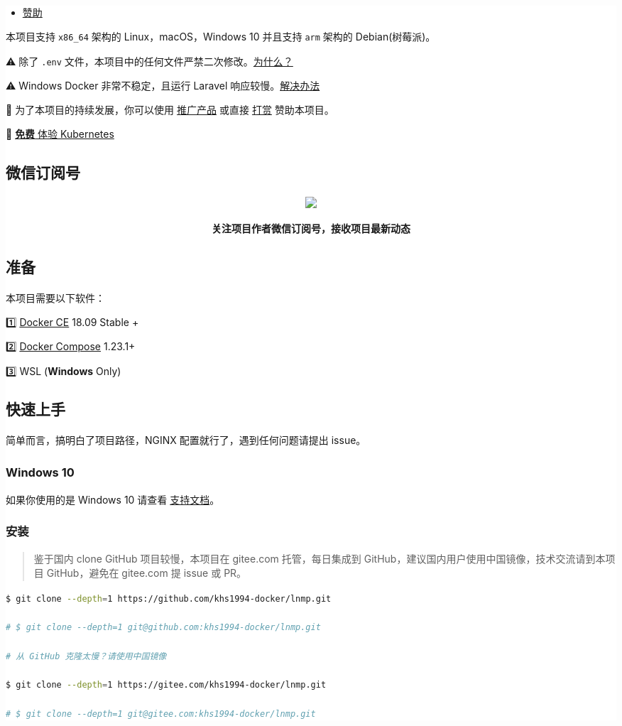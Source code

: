 * [赞助](https://zan.khs1994.com)

本项目支持 `x86_64` 架构的 Linux，macOS，Windows 10 并且支持 `arm` 架构的 Debian(树莓派)。

:warning: 除了 `.env` 文件，本项目中的任何文件严禁二次修改。[为什么？](https://github.com/khs1994-docker/lnmp/issues/238)

:warning: Windows Docker 非常不稳定，且运行 Laravel 响应较慢。[解决办法](docs/laravel.md)

:gift: 为了本项目的持续发展，你可以使用 [推广产品](ad) 或直接 [打赏](https://zan.khs1994.com) 赞助本项目。

:whale: [**免费** 体验 Kubernetes](https://cloud.tencent.com/redirect.php?redirect=10058&cps_key=3a5255852d5db99dcd5da4c72f05df61)

## 微信订阅号

<p align="center">
<img width="200" src="https://user-images.githubusercontent.com/16733187/46847944-84a96b80-ce19-11e8-9f0c-ec84b2ac463e.jpg">
</p>

<p align="center"><strong>关注项目作者微信订阅号，接收项目最新动态</strong></p>

## 准备

本项目需要以下软件：

:one: [Docker CE](https://github.com/yeasy/docker_practice/tree/master/install) 18.09 Stable +

:two: [Docker Compose](https://github.com/yeasy/docker_practice/blob/master/compose/install.md) 1.23.1+

:three: WSL (**Windows** Only)

## 快速上手

简单而言，搞明白了项目路径，NGINX 配置就行了，遇到任何问题请提出 issue。

### Windows 10

如果你使用的是 Windows 10 请查看 [支持文档](docs/install/windows.md)。

### 安装

> 鉴于国内 clone GitHub 项目较慢，本项目在 gitee.com 托管，每日集成到 GitHub，建议国内用户使用中国镜像，技术交流请到本项目 GitHub，避免在 gitee.com 提 issue 或 PR。

```bash
$ git clone --depth=1 https://github.com/khs1994-docker/lnmp.git

# $ git clone --depth=1 git@github.com:khs1994-docker/lnmp.git

# 从 GitHub 克隆太慢？请使用中国镜像

$ git clone --depth=1 https://gitee.com/khs1994-docker/lnmp.git

# $ git clone --depth=1 git@gitee.com:khs1994-docker/lnmp.git
```
